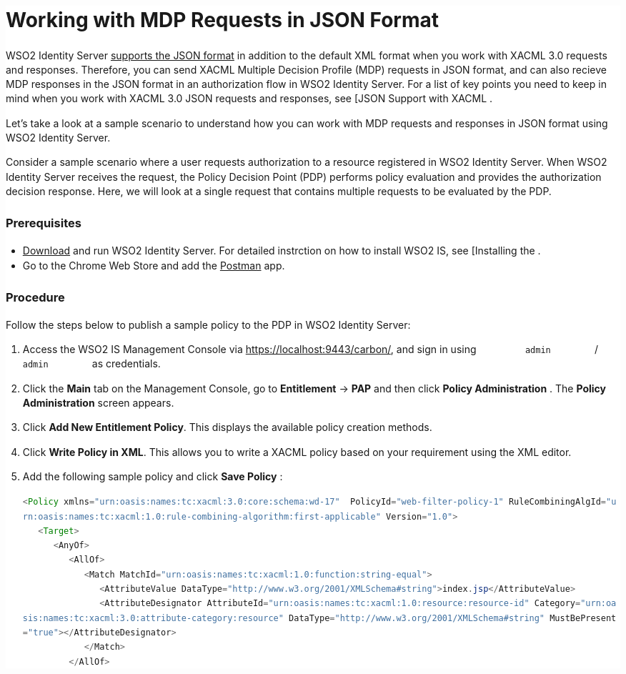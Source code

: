 # Working with MDP Requests in JSON Format

WSO2 Identity Server [supports the JSON
format]({{base_path}}/references/concepts/authorization/access-control)
in addition to the default XML format when you work with XACML 3.0
requests and responses. Therefore, you can send XACML Multiple Decision
Profile (MDP) requests in JSON format, and can also recieve MDP
responses in the JSON format in an authorization flow in WSO2 Identity
Server. For a list of key points you need to keep in mind when you work
with XACML 3.0 JSON requests and responses, see [JSON Support with XACML
.

Let’s take a look at a sample scenario to understand how you can work
with MDP requests and responses in JSON format using WSO2 Identity
Server.

Consider a sample scenario where a user requests authorization to a
resource registered in WSO2 Identity Server. When WSO2 Identity
Server receives the request, the Policy Decision Point (PDP) performs
policy evaluation and provides the authorization decision response.
Here, we will look at a single request that contains multiple requests
to be evaluated by the PDP.

### Prerequisites

-   [Download](https://wso2.com/identity-and-access-management) and run
    WSO2 Identity Server. For detailed instrction on how to install WSO2
    IS, see [Installing the
    .
-   Go to the Chrome Web Store and add the
    [Postman](https://chrome.google.com/webstore/detail/postman/fhbjgbiflinjbdggehcddcbncdddomop?hl=en)
    app.

### Procedure

Follow the steps below to publish a sample policy to the PDP in WSO2
Identity Server:

1.  Access the WSO2 IS Management Console via
    <https://localhost:9443/carbon/>, and sign in using
    `          admin         ` / `          admin         ` as
    credentials.
2.  Click the **Main** tab on the Management Console, go to
    **Entitlement** -\> **PAP** and then click **Policy Administration**
    . The **Policy Administration** screen appears.
3.  Click **Add New Entitlement Policy**. This displays the available
    policy creation methods.
4.  Click **Write Policy in XML**. This allows you to write a XACML
    policy based on your requirement using the XML editor.
5.  Add the following sample policy and click **Save Policy** :

    ``` java
    <Policy xmlns="urn:oasis:names:tc:xacml:3.0:core:schema:wd-17"  PolicyId="web-filter-policy-1" RuleCombiningAlgId="urn:oasis:names:tc:xacml:1.0:rule-combining-algorithm:first-applicable" Version="1.0">
       <Target>
          <AnyOf>
             <AllOf>
                <Match MatchId="urn:oasis:names:tc:xacml:1.0:function:string-equal">
                   <AttributeValue DataType="http://www.w3.org/2001/XMLSchema#string">index.jsp</AttributeValue>
                   <AttributeDesignator AttributeId="urn:oasis:names:tc:xacml:1.0:resource:resource-id" Category="urn:oasis:names:tc:xacml:3.0:attribute-category:resource" DataType="http://www.w3.org/2001/XMLSchema#string" MustBePresent="true"></AttributeDesignator>
                </Match>
             </AllOf>